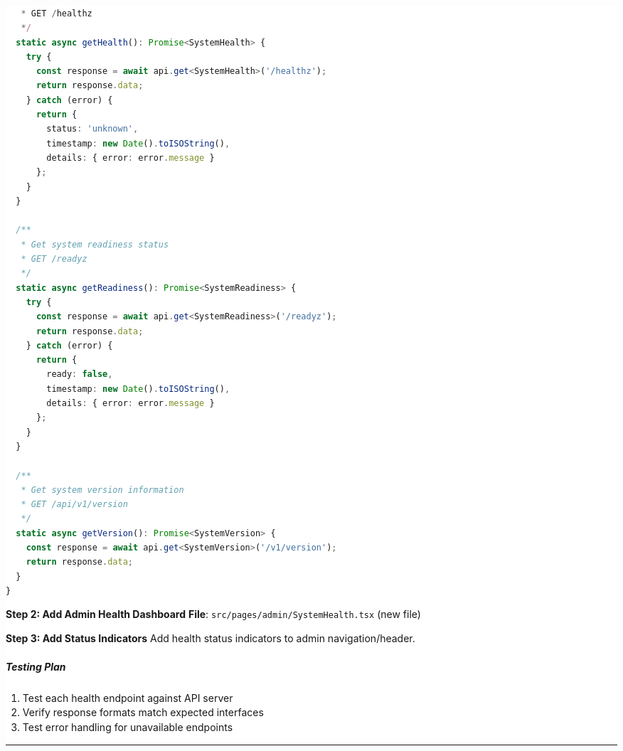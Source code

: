 ```typescript
   * GET /healthz
   */
  static async getHealth(): Promise<SystemHealth> {
    try {
      const response = await api.get<SystemHealth>('/healthz');
      return response.data;
    } catch (error) {
      return {
        status: 'unknown',
        timestamp: new Date().toISOString(),
        details: { error: error.message }
      };
    }
  }

  /**
   * Get system readiness status
   * GET /readyz
   */
  static async getReadiness(): Promise<SystemReadiness> {
    try {
      const response = await api.get<SystemReadiness>('/readyz');
      return response.data;
    } catch (error) {
      return {
        ready: false,
        timestamp: new Date().toISOString(),
        details: { error: error.message }
      };
    }
  }

  /**
   * Get system version information
   * GET /api/v1/version
   */
  static async getVersion(): Promise<SystemVersion> {
    const response = await api.get<SystemVersion>('/v1/version');
    return response.data;
  }
}
```

**Step 2: Add Admin Health Dashboard**
**File**: `src/pages/admin/SystemHealth.tsx` (new file)

**Step 3: Add Status Indicators**
Add health status indicators to admin navigation/header.

##### Testing Plan
1. Test each health endpoint against API server
2. Verify response formats match expected interfaces
3. Test error handling for unavailable endpoints

---